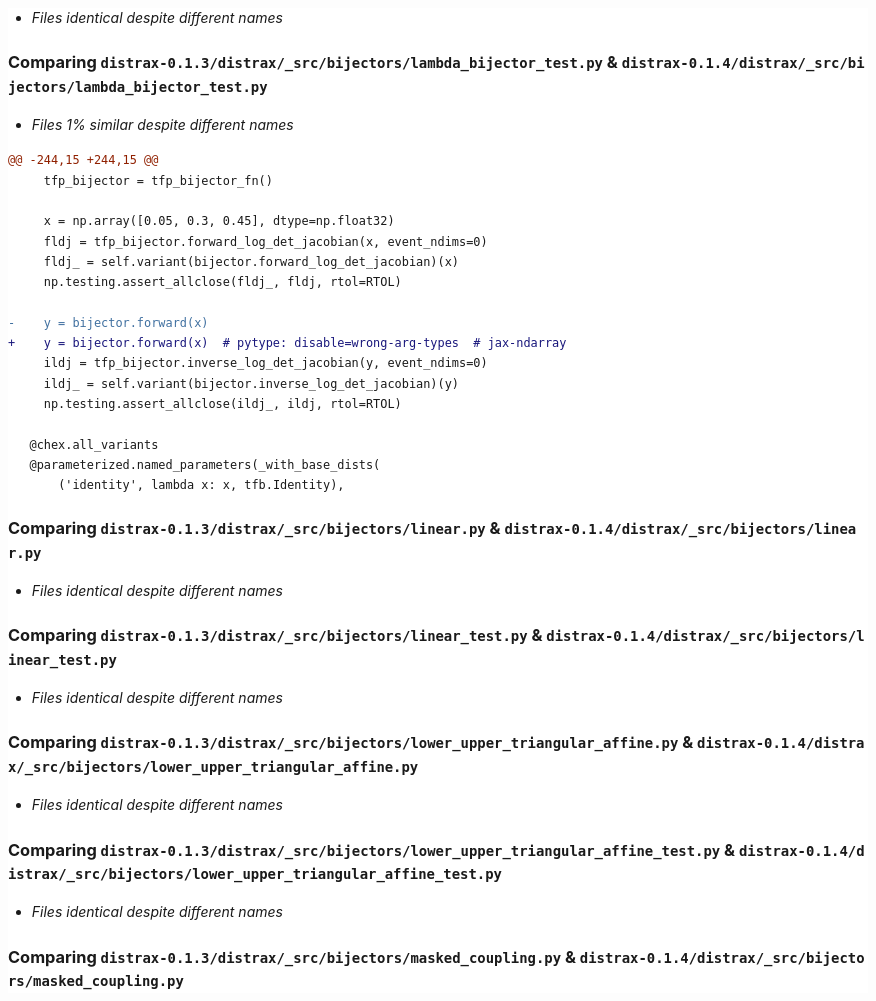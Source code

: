  * *Files identical despite different names*

### Comparing `distrax-0.1.3/distrax/_src/bijectors/lambda_bijector_test.py` & `distrax-0.1.4/distrax/_src/bijectors/lambda_bijector_test.py`

 * *Files 1% similar despite different names*

```diff
@@ -244,15 +244,15 @@
     tfp_bijector = tfp_bijector_fn()
 
     x = np.array([0.05, 0.3, 0.45], dtype=np.float32)
     fldj = tfp_bijector.forward_log_det_jacobian(x, event_ndims=0)
     fldj_ = self.variant(bijector.forward_log_det_jacobian)(x)
     np.testing.assert_allclose(fldj_, fldj, rtol=RTOL)
 
-    y = bijector.forward(x)
+    y = bijector.forward(x)  # pytype: disable=wrong-arg-types  # jax-ndarray
     ildj = tfp_bijector.inverse_log_det_jacobian(y, event_ndims=0)
     ildj_ = self.variant(bijector.inverse_log_det_jacobian)(y)
     np.testing.assert_allclose(ildj_, ildj, rtol=RTOL)
 
   @chex.all_variants
   @parameterized.named_parameters(_with_base_dists(
       ('identity', lambda x: x, tfb.Identity),
```

### Comparing `distrax-0.1.3/distrax/_src/bijectors/linear.py` & `distrax-0.1.4/distrax/_src/bijectors/linear.py`

 * *Files identical despite different names*

### Comparing `distrax-0.1.3/distrax/_src/bijectors/linear_test.py` & `distrax-0.1.4/distrax/_src/bijectors/linear_test.py`

 * *Files identical despite different names*

### Comparing `distrax-0.1.3/distrax/_src/bijectors/lower_upper_triangular_affine.py` & `distrax-0.1.4/distrax/_src/bijectors/lower_upper_triangular_affine.py`

 * *Files identical despite different names*

### Comparing `distrax-0.1.3/distrax/_src/bijectors/lower_upper_triangular_affine_test.py` & `distrax-0.1.4/distrax/_src/bijectors/lower_upper_triangular_affine_test.py`

 * *Files identical despite different names*

### Comparing `distrax-0.1.3/distrax/_src/bijectors/masked_coupling.py` & `distrax-0.1.4/distrax/_src/bijectors/masked_coupling.py`
